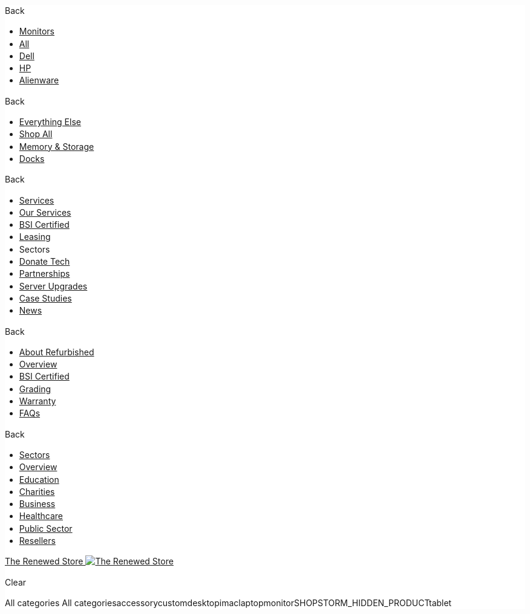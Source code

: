 Back

* [Monitors](https://www.therenewedstore.com/collections/refurbished-monitors)
* [All](https://www.therenewedstore.com/collections/refurbished-monitors)
* [Dell](https://www.therenewedstore.com/collections/dell-refurbished-monitors)
* [HP](https://www.therenewedstore.com/collections/hp-monitors)
* [Alienware](https://www.therenewedstore.com/collections/alienware-monitors)

Back

* [Everything Else](https://www.therenewedstore.com/collections/accessories)
* [Shop All](https://www.therenewedstore.com/collections/accessories)
* [Memory & Storage](https://www.therenewedstore.com/collections/accessories-memory-storage)
* [Docks](https://www.therenewedstore.com/collections/docking-stations)

Back

* [Services](https://www.therenewedstore.com/pages/our-services)
* [Our Services](https://www.therenewedstore.com/pages/our-services)
* [BSI Certified](https://www.therenewedstore.com/pages/bsi)
* [Leasing](https://www.therenewedstore.com/pages/leasing)
* Sectors
* [Donate Tech](https://www.therenewedstore.com/pages/donate-tech)
* [Partnerships](https://www.therenewedstore.com/pages/partnerships)
* [Server Upgrades](https://www.therenewedstore.com/pages/server-upgrades)
* [Case Studies](https://www.therenewedstore.com/blogs/case-studies)
* [News](https://www.therenewedstore.com/blogs/news)

Back

* [About Refurbished](https://www.therenewedstore.com/pages/about-refurbished)
* [Overview](https://www.therenewedstore.com/pages/about-refurbished)
* [BSI Certified](https://www.therenewedstore.com/pages/bsi)
* [Grading](https://www.therenewedstore.com/pages/grading)
* [Warranty](https://www.therenewedstore.com/pages/warranty-q20)
* [FAQs](https://www.therenewedstore.com/pages/faqs)

Back

* [Sectors](https://www.therenewedstore.com/pages/sectors)
* [Overview](https://www.therenewedstore.com/pages/sectors)
* [Education](https://www.therenewedstore.com/pages/education)
* [Charities](https://www.therenewedstore.com/pages/charities)
* [Business](https://www.therenewedstore.com/pages/business)
* [Healthcare](https://www.therenewedstore.com/pages/healthcare)
* [Public Sector](https://www.therenewedstore.com/pages/public-sector)
* [Resellers](https://www.therenewedstore.com/pages/resellers)

[The Renewed Store ![The Renewed Store](//www.therenewedstore.com/cdn/shop/files/Renewed-LOGO-gradient-rgb-white-1_230x@2x.webp?v=1653479041)](https://www.therenewedstore.com/) 

  

 Clear

All categories All categoriesaccessorycustomdesktopimaclaptopmonitorSHOPSTORM\_HIDDEN\_PRODUCTtablet
